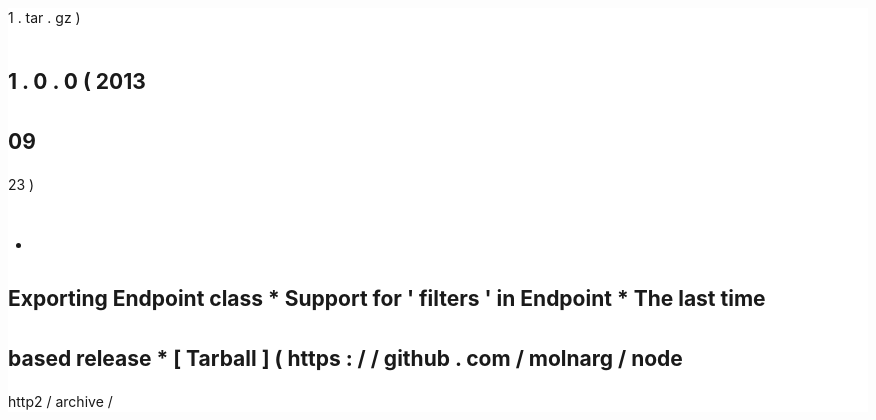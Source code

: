 1
.
tar
.
gz
)
#
#
#
1
.
0
.
0
(
2013
-
09
-
23
)
#
#
#
*
Exporting
Endpoint
class
*
Support
for
'
filters
'
in
Endpoint
*
The
last
time
-
based
release
*
[
Tarball
]
(
https
:
/
/
github
.
com
/
molnarg
/
node
-
http2
/
archive
/
